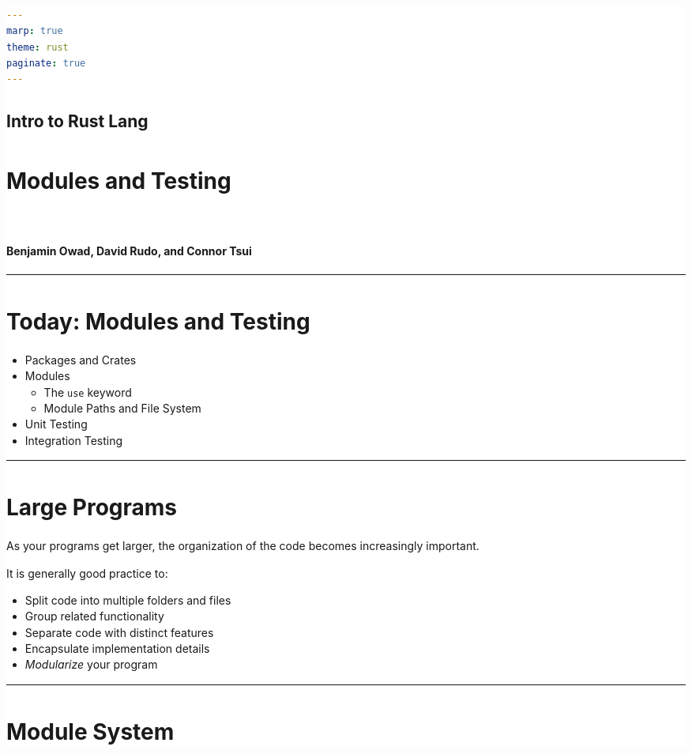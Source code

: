```yaml
---
marp: true
theme: rust
paginate: true
---
```





## Intro to Rust Lang
# Modules and Testing

<br>

#### Benjamin Owad, David Rudo, and Connor Tsui


---


# Today: Modules and Testing


* Packages and Crates
* Modules
    * The `use` keyword
    * Module Paths and File System
* Unit Testing
* Integration Testing


---


# Large Programs

As your programs get larger, the organization of the code becomes increasingly important.

It is generally good practice to:

* Split code into multiple folders and files
* Group related functionality
* Separate code with distinct features
* Encapsulate implementation details
* _Modularize_ your program


---


# Module System
